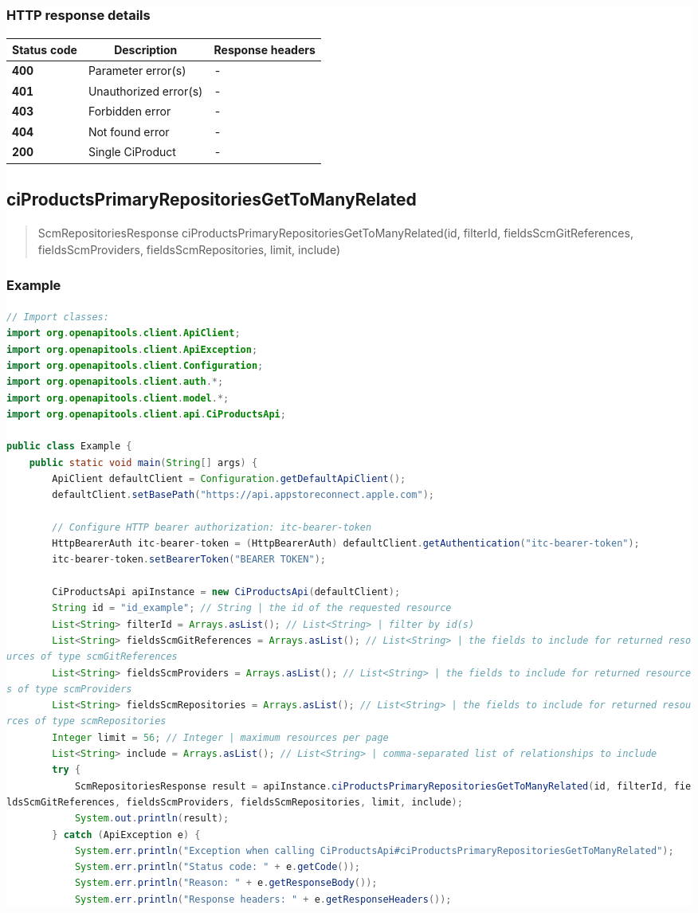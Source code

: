 ### HTTP response details
| Status code | Description | Response headers |
|-------------|-------------|------------------|
| **400** | Parameter error(s) |  -  |
| **401** | Unauthorized error(s) |  -  |
| **403** | Forbidden error |  -  |
| **404** | Not found error |  -  |
| **200** | Single CiProduct |  -  |


## ciProductsPrimaryRepositoriesGetToManyRelated

> ScmRepositoriesResponse ciProductsPrimaryRepositoriesGetToManyRelated(id, filterId, fieldsScmGitReferences, fieldsScmProviders, fieldsScmRepositories, limit, include)



### Example

```java
// Import classes:
import org.openapitools.client.ApiClient;
import org.openapitools.client.ApiException;
import org.openapitools.client.Configuration;
import org.openapitools.client.auth.*;
import org.openapitools.client.model.*;
import org.openapitools.client.api.CiProductsApi;

public class Example {
    public static void main(String[] args) {
        ApiClient defaultClient = Configuration.getDefaultApiClient();
        defaultClient.setBasePath("https://api.appstoreconnect.apple.com");
        
        // Configure HTTP bearer authorization: itc-bearer-token
        HttpBearerAuth itc-bearer-token = (HttpBearerAuth) defaultClient.getAuthentication("itc-bearer-token");
        itc-bearer-token.setBearerToken("BEARER TOKEN");

        CiProductsApi apiInstance = new CiProductsApi(defaultClient);
        String id = "id_example"; // String | the id of the requested resource
        List<String> filterId = Arrays.asList(); // List<String> | filter by id(s)
        List<String> fieldsScmGitReferences = Arrays.asList(); // List<String> | the fields to include for returned resources of type scmGitReferences
        List<String> fieldsScmProviders = Arrays.asList(); // List<String> | the fields to include for returned resources of type scmProviders
        List<String> fieldsScmRepositories = Arrays.asList(); // List<String> | the fields to include for returned resources of type scmRepositories
        Integer limit = 56; // Integer | maximum resources per page
        List<String> include = Arrays.asList(); // List<String> | comma-separated list of relationships to include
        try {
            ScmRepositoriesResponse result = apiInstance.ciProductsPrimaryRepositoriesGetToManyRelated(id, filterId, fieldsScmGitReferences, fieldsScmProviders, fieldsScmRepositories, limit, include);
            System.out.println(result);
        } catch (ApiException e) {
            System.err.println("Exception when calling CiProductsApi#ciProductsPrimaryRepositoriesGetToManyRelated");
            System.err.println("Status code: " + e.getCode());
            System.err.println("Reason: " + e.getResponseBody());
            System.err.println("Response headers: " + e.getResponseHeaders());
```